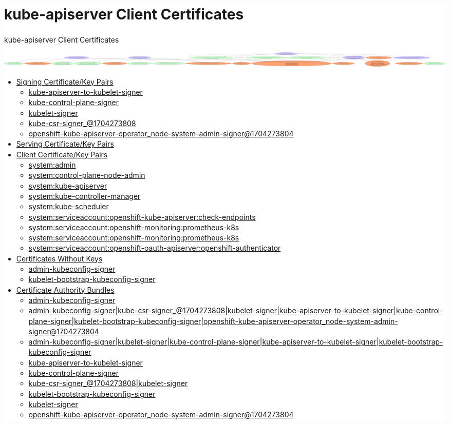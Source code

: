 # kube-apiserver Client Certificates

kube-apiserver Client Certificates

![PKI Graph](cert-flow.png)

- [Signing Certificate/Key Pairs](#signing-certificatekey-pairs)
    - [kube-apiserver-to-kubelet-signer](#kube-apiserver-to-kubelet-signer)
    - [kube-control-plane-signer](#kube-control-plane-signer)
    - [kubelet-signer](#kubelet-signer)
    - [kube-csr-signer_@1704273808](#kube-csr-signer_1704273808)
    - [openshift-kube-apiserver-operator_node-system-admin-signer@1704273804](#openshift-kube-apiserver-operator_node-system-admin-signer1704273804)
- [Serving Certificate/Key Pairs](#serving-certificatekey-pairs)
- [Client Certificate/Key Pairs](#client-certificatekey-pairs)
    - [system:admin](#systemadmin)
    - [system:control-plane-node-admin](#systemcontrol-plane-node-admin)
    - [system:kube-apiserver](#systemkube-apiserver)
    - [system:kube-controller-manager](#systemkube-controller-manager)
    - [system:kube-scheduler](#systemkube-scheduler)
    - [system:serviceaccount:openshift-kube-apiserver:check-endpoints](#systemserviceaccountopenshift-kube-apiservercheck-endpoints)
    - [system:serviceaccount:openshift-monitoring:prometheus-k8s](#systemserviceaccountopenshift-monitoringprometheus-k8s)
    - [system:serviceaccount:openshift-monitoring:prometheus-k8s](#systemserviceaccountopenshift-monitoringprometheus-k8s)
    - [system:serviceaccount:openshift-oauth-apiserver:openshift-authenticator](#systemserviceaccountopenshift-oauth-apiserveropenshift-authenticator)
- [Certificates Without Keys](#certificates-without-keys)
    - [admin-kubeconfig-signer](#admin-kubeconfig-signer)
    - [kubelet-bootstrap-kubeconfig-signer](#kubelet-bootstrap-kubeconfig-signer)
- [Certificate Authority Bundles](#certificate-authority-bundles)
    - [admin-kubeconfig-signer](#admin-kubeconfig-signer)
    - [admin-kubeconfig-signer|kube-csr-signer_@1704273808|kubelet-signer|kube-apiserver-to-kubelet-signer|kube-control-plane-signer|kubelet-bootstrap-kubeconfig-signer|openshift-kube-apiserver-operator_node-system-admin-signer@1704273804](#admin-kubeconfig-signer|kube-csr-signer_1704273808|kubelet-signer|kube-apiserver-to-kubelet-signer|kube-control-plane-signer|kubelet-bootstrap-kubeconfig-signer|openshift-kube-apiserver-operator_node-system-admin-signer1704273804)
    - [admin-kubeconfig-signer|kubelet-signer|kube-control-plane-signer|kube-apiserver-to-kubelet-signer|kubelet-bootstrap-kubeconfig-signer](#admin-kubeconfig-signer|kubelet-signer|kube-control-plane-signer|kube-apiserver-to-kubelet-signer|kubelet-bootstrap-kubeconfig-signer)
    - [kube-apiserver-to-kubelet-signer](#kube-apiserver-to-kubelet-signer)
    - [kube-control-plane-signer](#kube-control-plane-signer)
    - [kube-csr-signer_@1704273808|kubelet-signer](#kube-csr-signer_1704273808|kubelet-signer)
    - [kubelet-bootstrap-kubeconfig-signer](#kubelet-bootstrap-kubeconfig-signer)
    - [kubelet-signer](#kubelet-signer)
    - [openshift-kube-apiserver-operator_node-system-admin-signer@1704273804](#openshift-kube-apiserver-operator_node-system-admin-signer1704273804)
